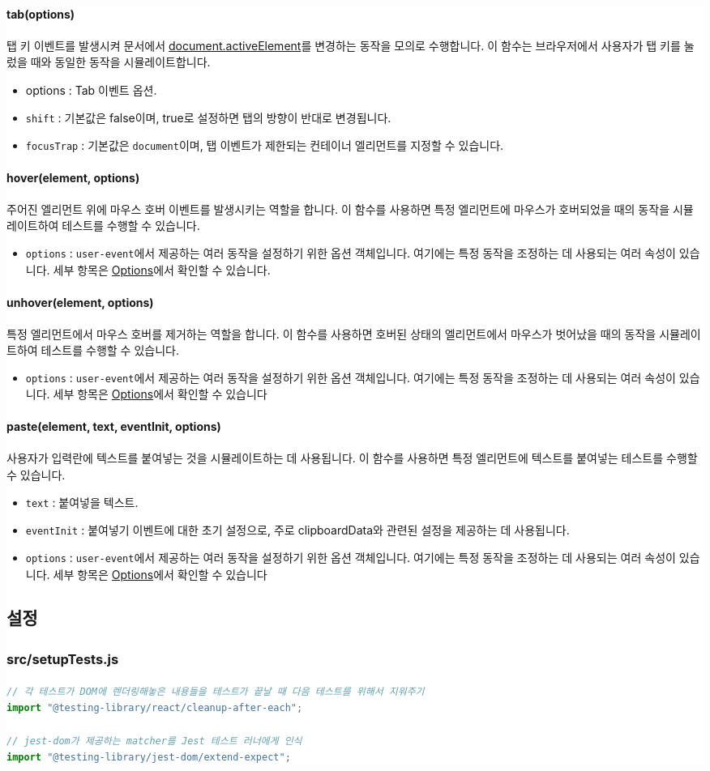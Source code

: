 #### tab(options)

탭 키 이벤트를 발생시켜 문서에서 [document.activeElement](https://developer.mozilla.org/ko/docs/Web/API/Document/activeElement)를 변경하는 동작을 모의로 수행합니다.
이 함수는 브라우저에서 사용자가 탭 키를 눌렀을 때와 동일한 동작을 시뮬레이트합니다.

- options
  : Tab 이벤트 옵션.

- `shift`
  : 기본값은 false이며, true로 설정하면 탭의 방향이 반대로 변경됩니다.

- `focusTrap`
  : 기본값은 `document`이며, 탭 이벤트가 제한되는 컨테이너 엘리먼트를 지정할 수 있습니다.

#### hover(element, options)

주어진 엘리먼트 위에 마우스 호버 이벤트를 발생시키는 역할을 합니다.
이 함수를 사용하면 특정 엘리먼트에 마우스가 호버되었을 때의 동작을 시뮬레이트하여 테스트를 수행할 수 있습니다.

- `options`
  : `user-event`에서 제공하는 여러 동작을 설정하기 위한 옵션 객체입니다.
  여기에는 특정 동작을 조정하는 데 사용되는 여러 속성이 있습니다.
  세부 항목은 [Options](https://testing-library.com/docs/user-event/options/)에서 확인할 수 있습니다.

#### unhover(element, options)

특정 엘리먼트에서 마우스 호버를 제거하는 역할을 합니다.
이 함수를 사용하면 호버된 상태의 엘리먼트에서 마우스가 벗어났을 때의 동작을 시뮬레이트하여 테스트를 수행할 수 있습니다.

- `options`
  : `user-event`에서 제공하는 여러 동작을 설정하기 위한 옵션 객체입니다.
  여기에는 특정 동작을 조정하는 데 사용되는 여러 속성이 있습니다.
  세부 항목은 [Options](https://testing-library.com/docs/user-event/options/)에서 확인할 수 있습니다

#### paste(element, text, eventInit, options)

사용자가 입력란에 텍스트를 붙여넣는 것을 시뮬레이트하는 데 사용됩니다.
이 함수를 사용하면 특정 엘리먼트에 텍스트를 붙여넣는 테스트를 수행할 수 있습니다.

- `text`
  : 붙여넣을 텍스트.

- `eventInit`
  : 붙여넣기 이벤트에 대한 초기 설정으로, 주로 clipboardData와 관련된 설정을 제공하는 데 사용됩니다.

- `options`
  : `user-event`에서 제공하는 여러 동작을 설정하기 위한 옵션 객체입니다.
  여기에는 특정 동작을 조정하는 데 사용되는 여러 속성이 있습니다.
  세부 항목은 [Options](https://testing-library.com/docs/user-event/options/)에서 확인할 수 있습니다

## 설정

### src/setupTests.js

```javascript
// 각 테스트가 DOM에 렌더링해놓은 내용들을 테스트가 끝날 때 다음 테스트를 위해서 지워주기
import "@testing-library/react/cleanup-after-each";

// jest-dom가 제공하는 matcher를 Jest 테스트 러너에게 인식
import "@testing-library/jest-dom/extend-expect";
```
